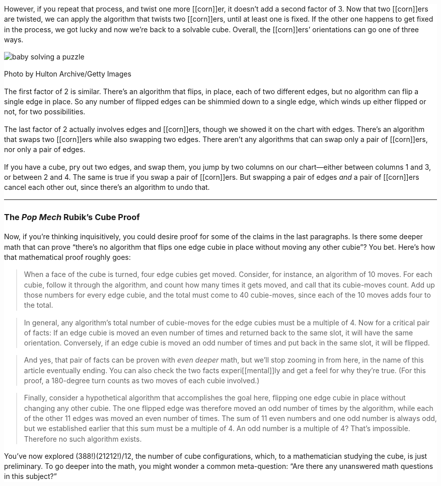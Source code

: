However, if you repeat that process, and twist one more [[corn]]er, it doesn’t add a second factor of 3. Now that two [[corn]]ers are twisted, we can apply the algorithm that twists two [[corn]]ers, until at least one is fixed. If the other one happens to get fixed in the process, we got lucky and now we’re back to a solvable cube. Overall, the [[corn]]ers’ orientations can go one of three ways.

![baby solving a puzzle](https://pocket-image-cache.com/direct?resize=w[[2000]]&url=https%3A%2F%2Fhips.hearstapps.com%2Fhmg-prod.s3.amazonaws.com%2Fimages%2Fbaby-lies-in-bed-holding-a-rubiks-cube-circa-[[1981]]-news-photo-[[1576]]5[[1930]]5.jpg%3Fcrop%3D0.905xw%3A0.833xh%3B0.0138xw%2C0.147xh%26resize%3D480%3A%2A)

Photo by Hulton Archive/Getty Images

The first factor of 2 is similar. There’s an algorithm that flips, in place, each of two different edges, but no algorithm can flip a single edge in place. So any number of flipped edges can be shimmied down to a single edge, which winds up either flipped or not, for two possibilities.

The last factor of 2 actually involves edges and [[corn]]ers, though we showed it on the chart with edges. There’s an algorithm that swaps two [[corn]]ers while also swapping two edges. There aren’t any algorithms that can swap only a pair of [[corn]]ers, nor only a pair of edges.

If you have a cube, pry out two edges, and swap them, you jump by two columns on our chart—either between columns 1 and 3, or between 2 and 4. The same is true if you swap a pair of [[corn]]ers. But swapping a pair of edges _and_ a pair of [[corn]]ers cancel each other out, since there’s an algorithm to undo that.

___

### The _Pop Mech_ Rubik’s Cube Proof

Now, if you’re thinking inquisitively, you could desire proof for some of the claims in the last paragraphs. Is there some deeper math that can prove “there’s no algorithm that flips one edge cubie in place without moving any other cubie”? You bet. Here’s how that mathematical proof roughly goes:

> When a face of the cube is turned, four edge cubies get moved. Consider, for instance, an algorithm of 10 moves. For each cubie, follow it through the algorithm, and count how many times it gets moved, and call that its cubie-moves count. Add up those numbers for every edge cubie, and the total must come to 40 cubie-moves, since each of the 10 moves adds four to the total.

> In general, any algorithm’s total number of cubie-moves for the edge cubies must be a multiple of 4. Now for a critical pair of facts: If an edge cubie is moved an even number of times and returned back to the same slot, it will have the same orientation. Conversely, if an edge cubie is moved an odd number of times and put back in the same slot, it will be flipped.

> And yes, that pair of facts can be proven with _even deeper_ math, but we’ll stop zooming in from here, in the name of this article eventually ending. You can also check the two facts experi[[mental]]ly and get a feel for why they’re true. (For this proof, a 180-degree turn counts as two moves of each cubie involved.)

> Finally, consider a hypothetical algorithm that accomplishes the goal here, flipping one edge cubie in place without changing any other cubie. The one flipped edge was therefore moved an odd number of times by the algorithm, while each of the other 11 edges was moved an even number of times. The sum of 11 even numbers and one odd number is always odd, but we established earlier that this sum must be a multiple of 4. An odd number is a multiple of 4? That’s impossible. Therefore no such algorithm exists.

You’ve now explored (388!)(21212!)/12, the number of cube configurations, which, to a mathematician studying the cube, is just preliminary. To go deeper into the math, you might wonder a common meta-question: “Are there any unanswered math questions in this subject?”
